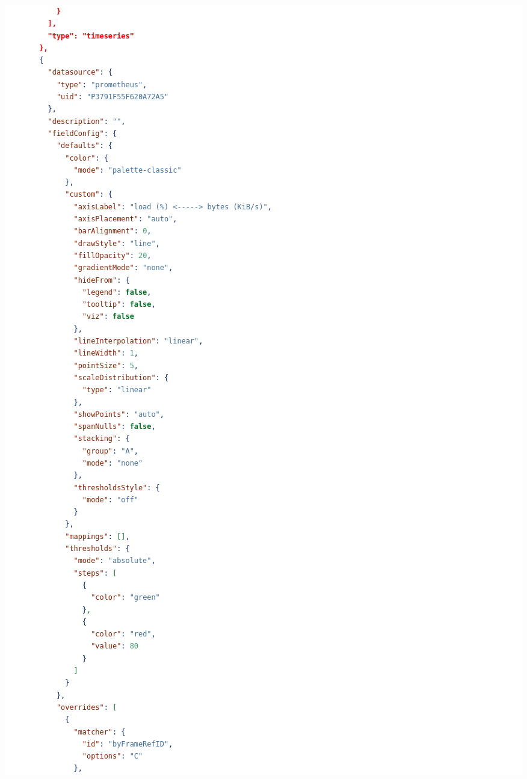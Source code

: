 ```json
            }
          ],
          "type": "timeseries"
        },
        {
          "datasource": {
            "type": "prometheus",
            "uid": "P3791F55F620A72A5"
          },
          "description": "",
          "fieldConfig": {
            "defaults": {
              "color": {
                "mode": "palette-classic"
              },
              "custom": {
                "axisLabel": "load (%) <-----> bytes (KiB/s)",
                "axisPlacement": "auto",
                "barAlignment": 0,
                "drawStyle": "line",
                "fillOpacity": 20,
                "gradientMode": "none",
                "hideFrom": {
                  "legend": false,
                  "tooltip": false,
                  "viz": false
                },
                "lineInterpolation": "linear",
                "lineWidth": 1,
                "pointSize": 5,
                "scaleDistribution": {
                  "type": "linear"
                },
                "showPoints": "auto",
                "spanNulls": false,
                "stacking": {
                  "group": "A",
                  "mode": "none"
                },
                "thresholdsStyle": {
                  "mode": "off"
                }
              },
              "mappings": [],
              "thresholds": {
                "mode": "absolute",
                "steps": [
                  {
                    "color": "green"
                  },
                  {
                    "color": "red",
                    "value": 80
                  }
                ]
              }
            },
            "overrides": [
              {
                "matcher": {
                  "id": "byFrameRefID",
                  "options": "C"
                },
```
